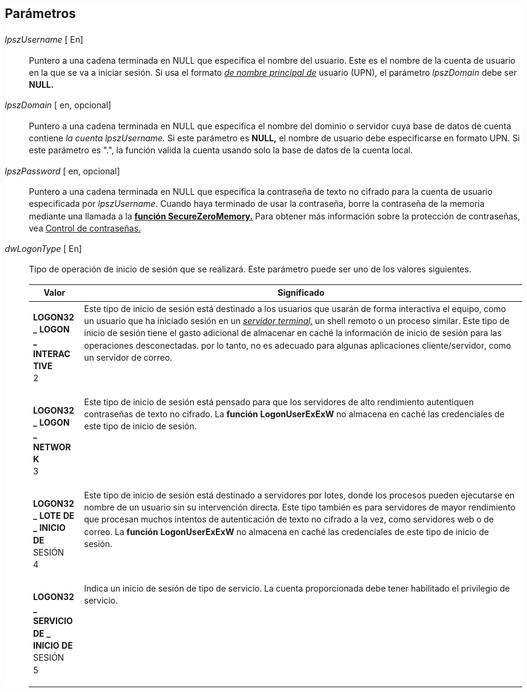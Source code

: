


## <a name="parameters"></a>Parámetros

<dl> <dt>

*lpszUsername* \[ En\]
</dt> <dd>

Puntero a una cadena terminada en NULL que especifica el nombre del usuario. Este es el nombre de la cuenta de usuario en la que se va a iniciar sesión. Si usa el formato [*de nombre principal de*](../secgloss/u-gly.md) usuario (UPN), el parámetro *lpszDomain* debe ser **NULL.**

</dd> <dt>

*lpszDomain* \[ en, opcional\]
</dt> <dd>

Puntero a una cadena terminada en NULL que especifica el nombre del dominio o servidor cuya base de datos de cuenta contiene *la cuenta lpszUsername.* Si este parámetro es **NULL,** el nombre de usuario debe especificarse en formato UPN. Si este parámetro es ".", la función valida la cuenta usando solo la base de datos de la cuenta local.

</dd> <dt>

*lpszPassword* \[ en, opcional\]
</dt> <dd>

Puntero a una cadena terminada en NULL que especifica la contraseña de texto no cifrado para la cuenta de usuario especificada por *lpszUsername*. Cuando haya terminado de usar la contraseña, borre la contraseña de la memoria mediante una llamada a la [**función SecureZeroMemory.**](/previous-versions/windows/desktop/legacy/aa366877(v=vs.85)) Para obtener más información sobre la protección de contraseñas, vea [Control de contraseñas.](../secbp/handling-passwords.md)

</dd> <dt>

*dwLogonType* \[ En\]
</dt> <dd>

Tipo de operación de inicio de sesión que se realizará. Este parámetro puede ser uno de los valores siguientes.



| Valor                                                                                                                                                                                                                                                                        | Significado                                                                                                                                                                                                                                                                                                                                                                                                                                                                                  |
|------------------------------------------------------------------------------------------------------------------------------------------------------------------------------------------------------------------------------------------------------------------------------|------------------------------------------------------------------------------------------------------------------------------------------------------------------------------------------------------------------------------------------------------------------------------------------------------------------------------------------------------------------------------------------------------------------------------------------------------------------------------------------|
| <span id="LOGON32_LOGON_INTERACTIVE"></span><span id="logon32_logon_interactive"></span><dl> <dt>**LOGON32 \_ LOGON \_ INTERACTIVE**</dt> <dt>2</dt> </dl>                    | Este tipo de inicio de sesión está destinado a los usuarios que usarán de forma interactiva el equipo, como un usuario que ha iniciado sesión en un [*servidor terminal,*](../secgloss/t-gly.md) un shell remoto o un proceso similar. Este tipo de inicio de sesión tiene el gasto adicional de almacenar en caché la información de inicio de sesión para las operaciones desconectadas. por lo tanto, no es adecuado para algunas aplicaciones cliente/servidor, como un servidor de correo.<br/>                                  |
| <span id="LOGON32_LOGON_NETWORK"></span><span id="logon32_logon_network"></span><dl> <dt>**LOGON32 \_ LOGON \_ NETWORK**</dt> <dt>3</dt> </dl>                                | Este tipo de inicio de sesión está pensado para que los servidores de alto rendimiento autentiquen contraseñas de texto no cifrado. La **función LogonUserExExW** no almacena en caché las credenciales de este tipo de inicio de sesión.<br/>                                                                                                                                                                                                                                                                                                 |
| <span id="LOGON32_LOGON_BATCH"></span><span id="logon32_logon_batch"></span><dl> <dt>**LOGON32 \_ LOTE DE \_ INICIO DE**</dt> SESIÓN <dt>4</dt> </dl>                                      | Este tipo de inicio de sesión está destinado a servidores por lotes, donde los procesos pueden ejecutarse en nombre de un usuario sin su intervención directa. Este tipo también es para servidores de mayor rendimiento que procesan muchos intentos de autenticación de texto no cifrado a la vez, como servidores web o de correo. La **función LogonUserExExW** no almacena en caché las credenciales de este tipo de inicio de sesión.<br/>                                                                                                           |
| <span id="LOGON32_LOGON_SERVICE"></span><span id="logon32_logon_service"></span><dl> <dt>**LOGON32 \_ SERVICIO DE \_ INICIO DE**</dt> SESIÓN <dt>5</dt> </dl>                                | Indica un inicio de sesión de tipo de servicio. La cuenta proporcionada debe tener habilitado el privilegio de servicio.<br/>                                                                                                                                                                                                                                                                                                                                                                                 |